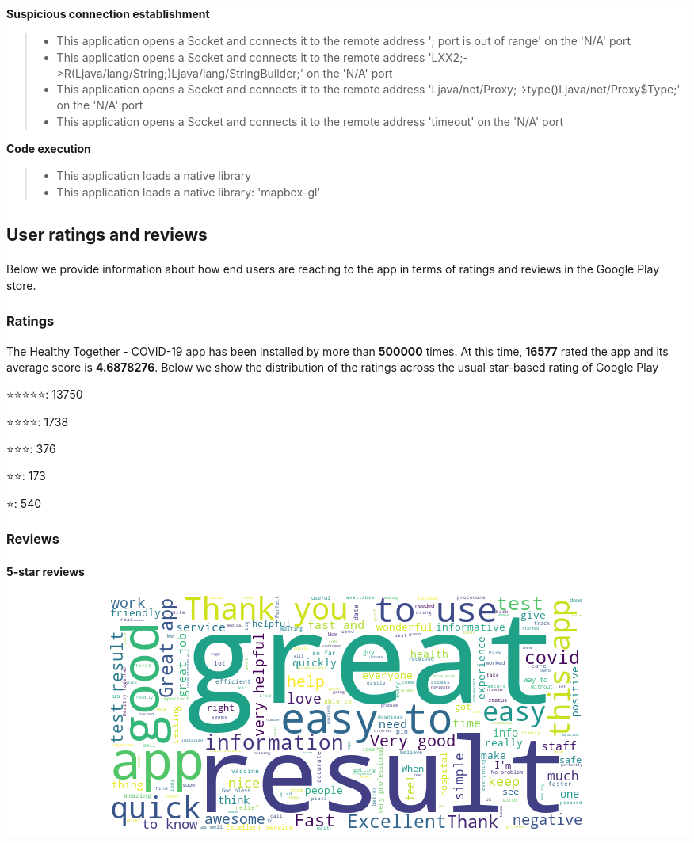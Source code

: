 **Suspicious connection establishment**
> - This application opens a Socket and connects it to the remote address '; port is out of range' on the 'N/A' port <br>
> - This application opens a Socket and connects it to the remote address 'LXX2;->R(Ljava/lang/String;)Ljava/lang/StringBuilder;' on the 'N/A' port <br>
> - This application opens a Socket and connects it to the remote address 'Ljava/net/Proxy;->type()Ljava/net/Proxy$Type;' on the 'N/A' port <br>
> - This application opens a Socket and connects it to the remote address 'timeout' on the 'N/A' port <br>

**Code execution**
> - This application loads a native library<br>
> - This application loads a native library: 'mapbox-gl'<br>



## User ratings and reviews

Below we provide information about how end users are reacting to the app in terms of ratings and reviews in the Google Play store.

### Ratings

The Healthy Together - COVID-19 app has been installed by more than **500000** times. At this time, **16577** rated the app and its average score is **4.6878276**. Below we show the distribution of the ratings across the usual star-based rating of Google Play

:star::star::star::star::star:: 13750

:star::star::star::star:: 1738

:star::star::star:: 376

:star::star:: 173

:star:: 540

### Reviews 

#### 5-star reviews

<p align="center">
<img src="5_star_reviews_wordcloud.png" alt="co.twenty.stop.spread 5 reviews"/>
</p>

